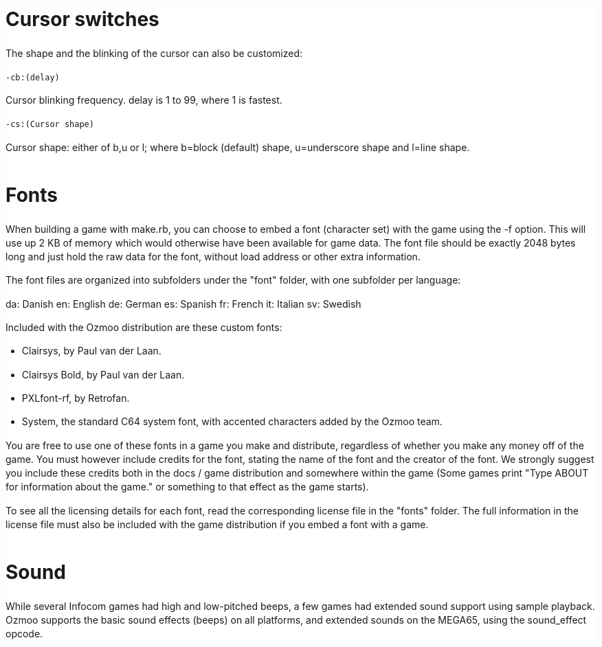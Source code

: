 
# Cursor switches

The shape and the blinking of the cursor can also be customized:

    -cb:(delay)
Cursor blinking frequency. delay is 1 to 99, where 1 is fastest.

    -cs:(Cursor shape)
Cursor shape: either of b,u or l; where b=block (default) shape, u=underscore shape and l=line shape.

# Fonts

When building a game with make.rb, you can choose to embed a font (character set) with the game using the -f option. This will use up 2 KB of memory which would otherwise have been available for game data. The font file should be exactly 2048 bytes long and just hold the raw data for the font, without load address or other extra information.

The font files are organized into subfolders under the "font" folder, with one subfolder per language:

da: Danish
en: English
de: German 
es: Spanish
fr: French
it: Italian
sv: Swedish

Included with the Ozmoo distribution are these custom fonts:

* Clairsys, by Paul van der Laan.

* Clairsys Bold, by Paul van der Laan.

* PXLfont-rf, by Retrofan.

* System, the standard C64 system font, with accented characters added by the Ozmoo team.

You are free to use one of these fonts in a game you make and distribute, regardless of whether you make any money off of the game. You must however include credits for the font, stating the name of the font and the creator of the font. We strongly suggest you include these credits both in the docs / game distribution and somewhere within the game (Some games print "Type ABOUT for information about the game." or something to that effect as the game starts).

To see all the licensing details for each font, read the corresponding license file in the "fonts" folder. The full information in the license file must also be included with the game distribution if you embed a font with a game.

# Sound

While several Infocom games had high and low-pitched beeps, a few games had extended sound support using sample playback. Ozmoo supports the basic sound effects (beeps) on all platforms, and extended sounds on the MEGA65, using the sound_effect opcode.
